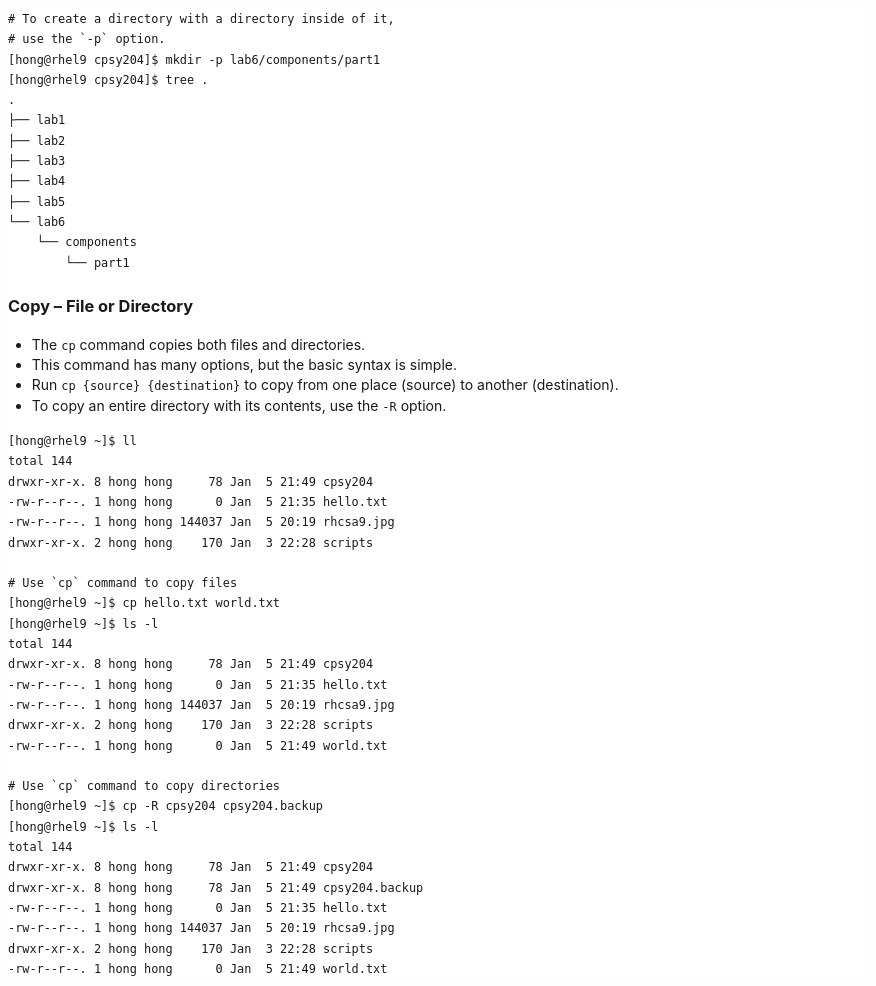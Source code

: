 ```
# To create a directory with a directory inside of it,
# use the `-p` option.
[hong@rhel9 cpsy204]$ mkdir -p lab6/components/part1
[hong@rhel9 cpsy204]$ tree .
.
├── lab1
├── lab2
├── lab3
├── lab4
├── lab5
└── lab6
    └── components
        └── part1
```

### Copy – File or Directory

- The `cp` command copies both files and directories.
- This command has many options, but the basic syntax is simple.
- Run `cp {source} {destination}` to copy from one place (source) to another (destination).
- To copy an entire directory with its contents, use the `-R` option.

```
[hong@rhel9 ~]$ ll
total 144
drwxr-xr-x. 8 hong hong     78 Jan  5 21:49 cpsy204
-rw-r--r--. 1 hong hong      0 Jan  5 21:35 hello.txt
-rw-r--r--. 1 hong hong 144037 Jan  5 20:19 rhcsa9.jpg
drwxr-xr-x. 2 hong hong    170 Jan  3 22:28 scripts

# Use `cp` command to copy files
[hong@rhel9 ~]$ cp hello.txt world.txt
[hong@rhel9 ~]$ ls -l
total 144
drwxr-xr-x. 8 hong hong     78 Jan  5 21:49 cpsy204
-rw-r--r--. 1 hong hong      0 Jan  5 21:35 hello.txt
-rw-r--r--. 1 hong hong 144037 Jan  5 20:19 rhcsa9.jpg
drwxr-xr-x. 2 hong hong    170 Jan  3 22:28 scripts
-rw-r--r--. 1 hong hong      0 Jan  5 21:49 world.txt

# Use `cp` command to copy directories
[hong@rhel9 ~]$ cp -R cpsy204 cpsy204.backup
[hong@rhel9 ~]$ ls -l
total 144
drwxr-xr-x. 8 hong hong     78 Jan  5 21:49 cpsy204
drwxr-xr-x. 8 hong hong     78 Jan  5 21:49 cpsy204.backup
-rw-r--r--. 1 hong hong      0 Jan  5 21:35 hello.txt
-rw-r--r--. 1 hong hong 144037 Jan  5 20:19 rhcsa9.jpg
drwxr-xr-x. 2 hong hong    170 Jan  3 22:28 scripts
-rw-r--r--. 1 hong hong      0 Jan  5 21:49 world.txt
```
